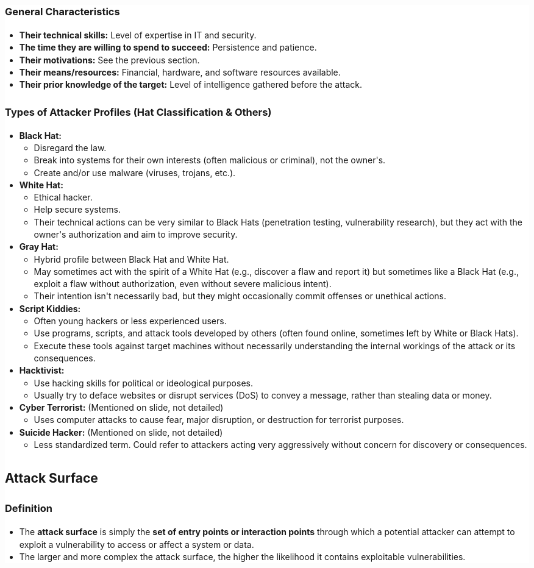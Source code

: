 ### General Characteristics

*   **Their technical skills:** Level of expertise in IT and security.
*   **The time they are willing to spend to succeed:** Persistence and patience.
*   **Their motivations:** See the previous section.
*   **Their means/resources:** Financial, hardware, and software resources available.
*   **Their prior knowledge of the target:** Level of intelligence gathered before the attack.

### Types of Attacker Profiles (Hat Classification & Others)

*   **Black Hat:**
    *   Disregard the law.
    *   Break into systems for their own interests (often malicious or criminal), not the owner's.
    *   Create and/or use malware (viruses, trojans, etc.).
*   **White Hat:**
    *   Ethical hacker.
    *   Help secure systems.
    *   Their technical actions can be very similar to Black Hats (penetration testing, vulnerability research), but they act with the owner's authorization and aim to improve security.
*   **Gray Hat:**
    *   Hybrid profile between Black Hat and White Hat.
    *   May sometimes act with the spirit of a White Hat (e.g., discover a flaw and report it) but sometimes like a Black Hat (e.g., exploit a flaw without authorization, even without severe malicious intent).
    *   Their intention isn't necessarily bad, but they might occasionally commit offenses or unethical actions.
*   **Script Kiddies:**
    *   Often young hackers or less experienced users.
    *   Use programs, scripts, and attack tools developed by others (often found online, sometimes left by White or Black Hats).
    *   Execute these tools against target machines without necessarily understanding the internal workings of the attack or its consequences.
*   **Hacktivist:**
    *   Use hacking skills for political or ideological purposes.
    *   Usually try to deface websites or disrupt services (DoS) to convey a message, rather than stealing data or money.
*   **Cyber Terrorist:** (Mentioned on slide, not detailed)
    *   Uses computer attacks to cause fear, major disruption, or destruction for terrorist purposes.
*   **Suicide Hacker:** (Mentioned on slide, not detailed)
    *   Less standardized term. Could refer to attackers acting very aggressively without concern for discovery or consequences.

## Attack Surface

### Definition

*   The **attack surface** is simply the **set of entry points or interaction points** through which a potential attacker can attempt to exploit a vulnerability to access or affect a system or data.
*   The larger and more complex the attack surface, the higher the likelihood it contains exploitable vulnerabilities.
